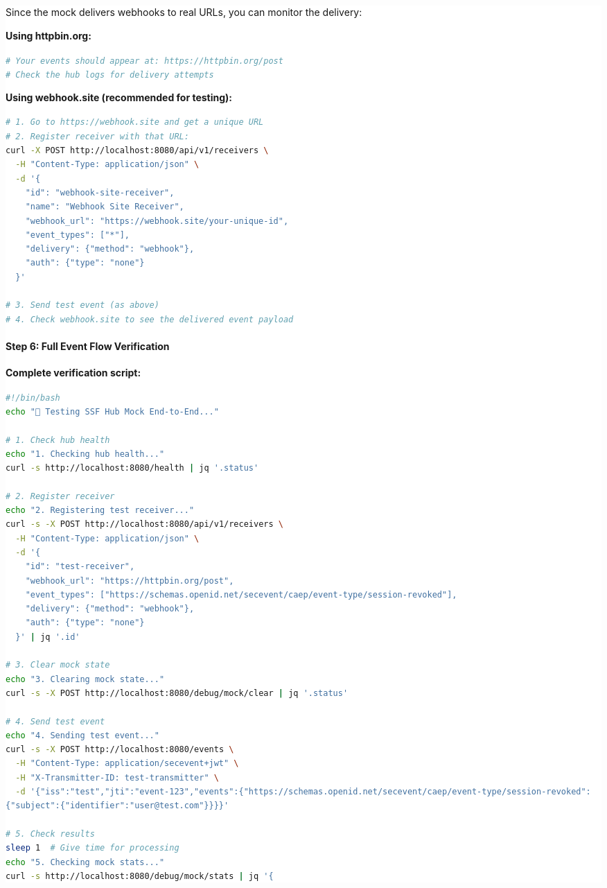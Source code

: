 Since the mock delivers webhooks to real URLs, you can monitor the delivery:

**Using httpbin.org:**
```bash
# Your events should appear at: https://httpbin.org/post
# Check the hub logs for delivery attempts
```

**Using webhook.site (recommended for testing):**
```bash
# 1. Go to https://webhook.site and get a unique URL
# 2. Register receiver with that URL:
curl -X POST http://localhost:8080/api/v1/receivers \
  -H "Content-Type: application/json" \
  -d '{
    "id": "webhook-site-receiver",
    "name": "Webhook Site Receiver",
    "webhook_url": "https://webhook.site/your-unique-id",
    "event_types": ["*"],
    "delivery": {"method": "webhook"},
    "auth": {"type": "none"}
  }'

# 3. Send test event (as above)
# 4. Check webhook.site to see the delivered event payload
```

#### Step 6: Full Event Flow Verification

**Complete verification script:**
```bash
#!/bin/bash
echo "🚀 Testing SSF Hub Mock End-to-End..."

# 1. Check hub health
echo "1. Checking hub health..."
curl -s http://localhost:8080/health | jq '.status'

# 2. Register receiver
echo "2. Registering test receiver..."
curl -s -X POST http://localhost:8080/api/v1/receivers \
  -H "Content-Type: application/json" \
  -d '{
    "id": "test-receiver",
    "webhook_url": "https://httpbin.org/post",
    "event_types": ["https://schemas.openid.net/secevent/caep/event-type/session-revoked"],
    "delivery": {"method": "webhook"},
    "auth": {"type": "none"}
  }' | jq '.id'

# 3. Clear mock state
echo "3. Clearing mock state..."
curl -s -X POST http://localhost:8080/debug/mock/clear | jq '.status'

# 4. Send test event
echo "4. Sending test event..."
curl -s -X POST http://localhost:8080/events \
  -H "Content-Type: application/secevent+jwt" \
  -H "X-Transmitter-ID: test-transmitter" \
  -d '{"iss":"test","jti":"event-123","events":{"https://schemas.openid.net/secevent/caep/event-type/session-revoked":{"subject":{"identifier":"user@test.com"}}}}'

# 5. Check results
sleep 1  # Give time for processing
echo "5. Checking mock stats..."
curl -s http://localhost:8080/debug/mock/stats | jq '{
```